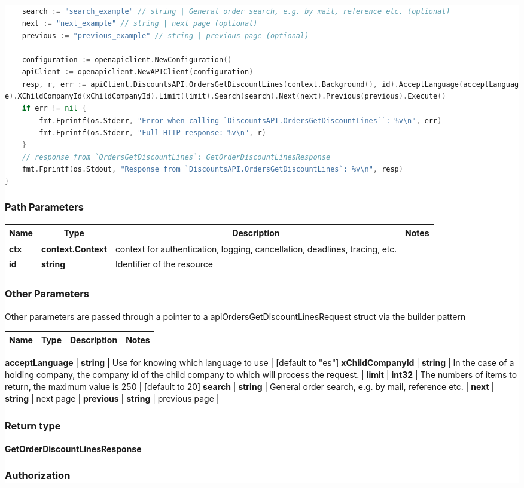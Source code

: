```go
	search := "search_example" // string | General order search, e.g. by mail, reference etc. (optional)
	next := "next_example" // string | next page (optional)
	previous := "previous_example" // string | previous page (optional)

	configuration := openapiclient.NewConfiguration()
	apiClient := openapiclient.NewAPIClient(configuration)
	resp, r, err := apiClient.DiscountsAPI.OrdersGetDiscountLines(context.Background(), id).AcceptLanguage(acceptLanguage).XChildCompanyId(xChildCompanyId).Limit(limit).Search(search).Next(next).Previous(previous).Execute()
	if err != nil {
		fmt.Fprintf(os.Stderr, "Error when calling `DiscountsAPI.OrdersGetDiscountLines``: %v\n", err)
		fmt.Fprintf(os.Stderr, "Full HTTP response: %v\n", r)
	}
	// response from `OrdersGetDiscountLines`: GetOrderDiscountLinesResponse
	fmt.Fprintf(os.Stdout, "Response from `DiscountsAPI.OrdersGetDiscountLines`: %v\n", resp)
}
```

### Path Parameters


Name | Type | Description  | Notes
------------- | ------------- | ------------- | -------------
**ctx** | **context.Context** | context for authentication, logging, cancellation, deadlines, tracing, etc.
**id** | **string** | Identifier of the resource | 

### Other Parameters

Other parameters are passed through a pointer to a apiOrdersGetDiscountLinesRequest struct via the builder pattern


Name | Type | Description  | Notes
------------- | ------------- | ------------- | -------------

 **acceptLanguage** | **string** | Use for knowing which language to use | [default to &quot;es&quot;]
 **xChildCompanyId** | **string** | In the case of a holding company, the company id of the child company to which will process the request. | 
 **limit** | **int32** | The numbers of items to return, the maximum value is 250 | [default to 20]
 **search** | **string** | General order search, e.g. by mail, reference etc. | 
 **next** | **string** | next page | 
 **previous** | **string** | previous page | 

### Return type

[**GetOrderDiscountLinesResponse**](GetOrderDiscountLinesResponse.md)

### Authorization
